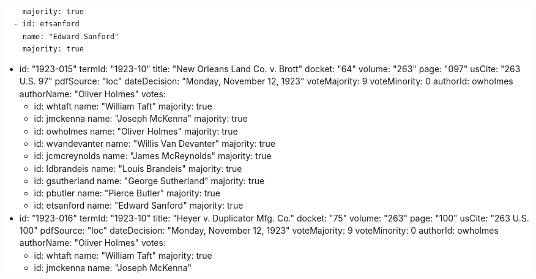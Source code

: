         majority: true
      - id: etsanford
        name: "Edward Sanford"
        majority: true
  - id: "1923-015"
    termId: "1923-10"
    title: "New Orleans Land Co. v. Brott"
    docket: "64"
    volume: "263"
    page: "097"
    usCite: "263 U.S. 97"
    pdfSource: "loc"
    dateDecision: "Monday, November 12, 1923"
    voteMajority: 9
    voteMinority: 0
    authorId: owholmes
    authorName: "Oliver Holmes"
    votes:
      - id: whtaft
        name: "William Taft"
        majority: true
      - id: jmckenna
        name: "Joseph McKenna"
        majority: true
      - id: owholmes
        name: "Oliver Holmes"
        majority: true
      - id: wvandevanter
        name: "Willis Van Devanter"
        majority: true
      - id: jcmcreynolds
        name: "James McReynolds"
        majority: true
      - id: ldbrandeis
        name: "Louis Brandeis"
        majority: true
      - id: gsutherland
        name: "George Sutherland"
        majority: true
      - id: pbutler
        name: "Pierce Butler"
        majority: true
      - id: etsanford
        name: "Edward Sanford"
        majority: true
  - id: "1923-016"
    termId: "1923-10"
    title: "Heyer v. Duplicator Mfg. Co."
    docket: "75"
    volume: "263"
    page: "100"
    usCite: "263 U.S. 100"
    pdfSource: "loc"
    dateDecision: "Monday, November 12, 1923"
    voteMajority: 9
    voteMinority: 0
    authorId: owholmes
    authorName: "Oliver Holmes"
    votes:
      - id: whtaft
        name: "William Taft"
        majority: true
      - id: jmckenna
        name: "Joseph McKenna"